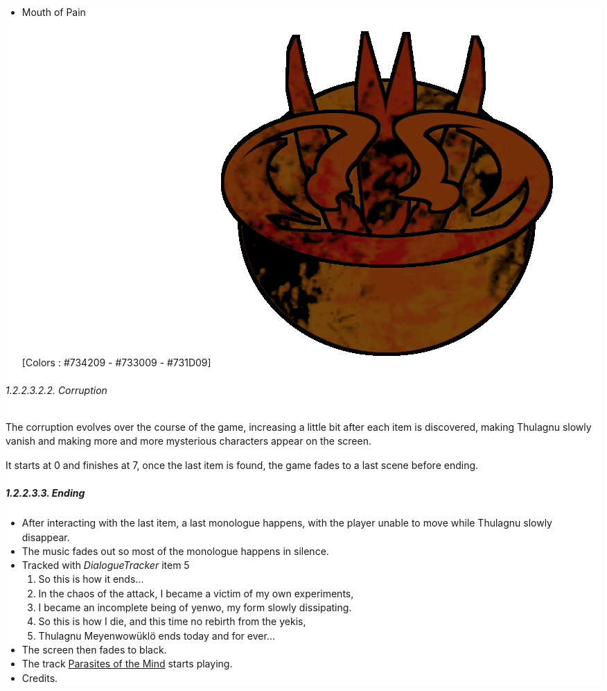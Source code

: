 - Mouth of Pain  
[Colors : #734209 - #733009 - #731D09]
![Mouth of Pain](<Week 0/Problem Set 0/Pictures/MouthofPain.png>)

###### 1.2.2.3.2.2. Corruption

The corruption evolves over the course of the game, increasing a little bit after each item is discovered, making Thulagnu slowly vanish and making more and more mysterious characters appear on the screen.

It starts at 0 and finishes at 7, once the last item is found, the game fades to a last scene before ending.

##### 1.2.2.3.3. Ending

- After interacting with the last item, a last monologue happens, with the player unable to move while Thulagnu slowly disappear.
- The music fades out so most of the monologue happens in silence.
- Tracked with *DialogueTracker* item 5
    1. So this is how it ends...
    2. In the chaos of the attack, I became a victim of my own experiments,
    3. I became an incomplete being of yenwo, my form slowly dissipating.
    4. So this is how I die, and this time no rebirth from the yekis,
    5. Thulagnu Meyenwowüklö ends today and for ever...
- The screen then fades to black.
- The track [Parasites of the Mind](https://github.com/Tales-of-a-Cosmic-Song/Music/blob/main/2021%20-%20Crumbling%20Path/flac/5%20-%20Parasites%20of%20the%20Mind.flac) starts playing.
- Credits.
